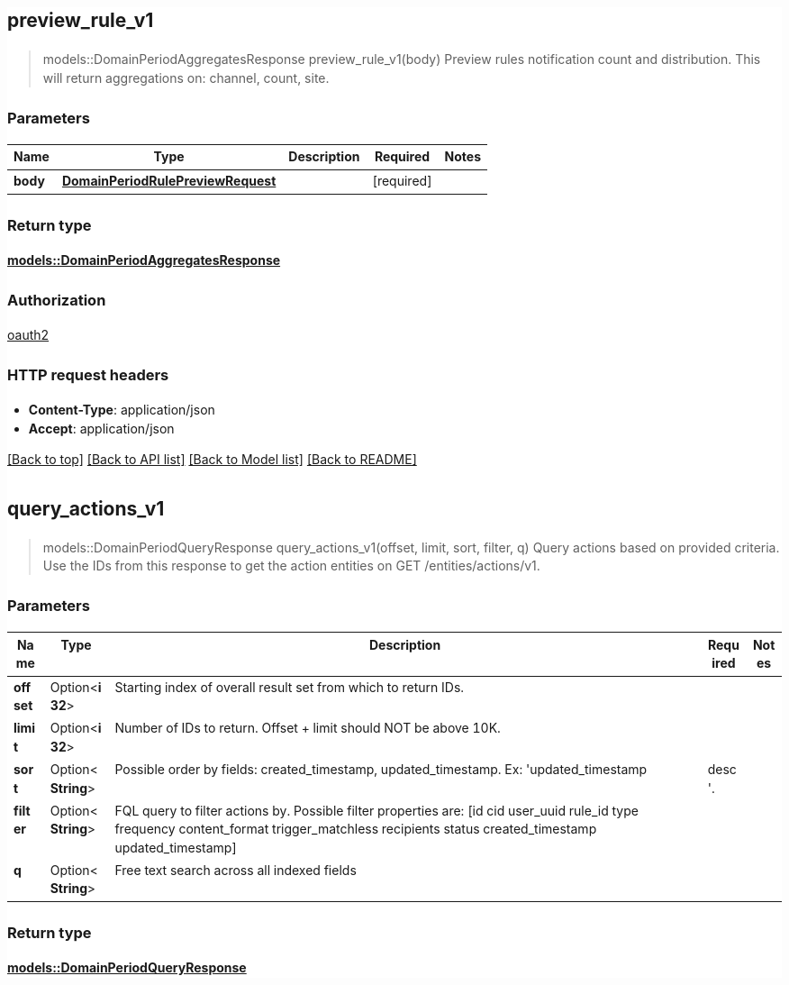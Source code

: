 ## preview_rule_v1

> models::DomainPeriodAggregatesResponse preview_rule_v1(body)
Preview rules notification count and distribution. This will return aggregations on: channel, count, site.

### Parameters

Name | Type | Description  | Required | Notes
------------- | ------------- | ------------- | ------------- | -------------
**body** | [**DomainPeriodRulePreviewRequest**](DomainPeriodRulePreviewRequest.md) |  | [required] |

### Return type

[**models::DomainPeriodAggregatesResponse**](domain.AggregatesResponse.md)

### Authorization

[oauth2](../README.md#oauth2)

### HTTP request headers

- **Content-Type**: application/json
- **Accept**: application/json

[[Back to top]](#) [[Back to API list]](../README.md#documentation-for-api-endpoints) [[Back to Model list]](../README.md#documentation-for-models) [[Back to README]](../README.md)

## query_actions_v1

> models::DomainPeriodQueryResponse query_actions_v1(offset, limit, sort, filter, q)
Query actions based on provided criteria. Use the IDs from this response to get the action entities on GET /entities/actions/v1.

### Parameters

Name | Type | Description  | Required | Notes
------------- | ------------- | ------------- | ------------- | -------------
**offset** | Option<**i32**> | Starting index of overall result set from which to return IDs. |  |
**limit** | Option<**i32**> | Number of IDs to return. Offset + limit should NOT be above 10K. |  |
**sort** | Option<**String**> | Possible order by fields: created_timestamp, updated_timestamp. Ex: 'updated_timestamp|desc'. |  |
**filter** | Option<**String**> | FQL query to filter actions by. Possible filter properties are: [id cid user_uuid rule_id type frequency content_format trigger_matchless recipients status created_timestamp updated_timestamp] |  |
**q** | Option<**String**> | Free text search across all indexed fields |  |

### Return type

[**models::DomainPeriodQueryResponse**](domain.QueryResponse.md)

